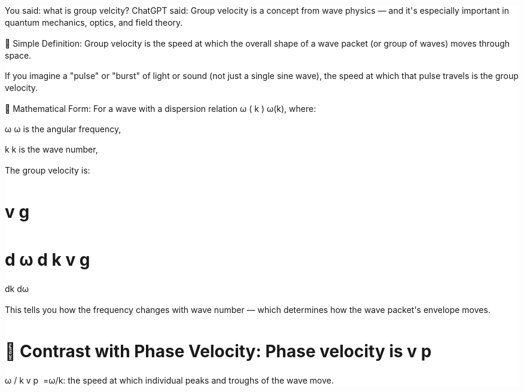You said:
what is group velcity? 
ChatGPT said:
Group velocity is a concept from wave physics — and it's especially important in quantum mechanics, optics, and field theory.

🔹 Simple Definition:
Group velocity is the speed at which the overall shape of a wave packet (or group of waves) moves through space.

If you imagine a "pulse" or "burst" of light or sound (not just a single sine wave), the speed at which that pulse travels is the group velocity.

🔹 Mathematical Form:
For a wave with a dispersion relation 
ω
(
k
)
ω(k), where:

ω
ω is the angular frequency,

k
k is the wave number,

The group velocity is:

v
g
=
d
ω
d
k
v 
g
​
 = 
dk
dω
​
 
This tells you how the frequency changes with wave number — which determines how the wave packet's envelope moves.

🔹 Contrast with Phase Velocity:
Phase velocity is 
v
p
=
ω
/
k
v 
p
​
 =ω/k: the speed at which individual peaks and troughs of the wave move.
